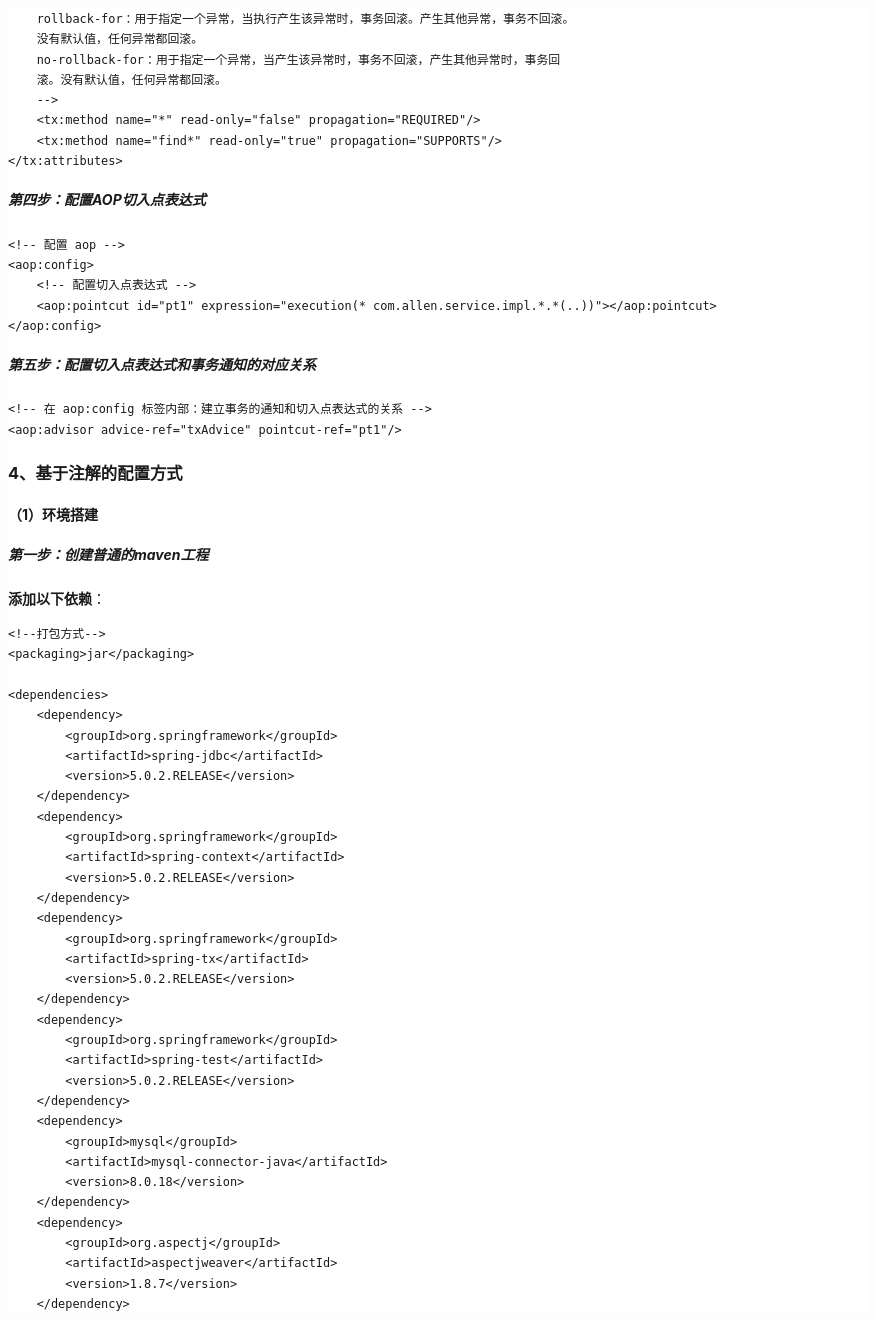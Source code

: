 ```
    rollback-for：用于指定一个异常，当执行产生该异常时，事务回滚。产生其他异常，事务不回滚。
    没有默认值，任何异常都回滚。
    no-rollback-for：用于指定一个异常，当产生该异常时，事务不回滚，产生其他异常时，事务回
    滚。没有默认值，任何异常都回滚。
    -->
    <tx:method name="*" read-only="false" propagation="REQUIRED"/>
    <tx:method name="find*" read-only="true" propagation="SUPPORTS"/>
</tx:attributes>
```
##### 第四步：配置AOP切入点表达式
```
<!-- 配置 aop -->
<aop:config>
    <!-- 配置切入点表达式 -->
    <aop:pointcut id="pt1" expression="execution(* com.allen.service.impl.*.*(..))"></aop:pointcut>
</aop:config>
```
##### 第五步：配置切入点表达式和事务通知的对应关系
```
<!-- 在 aop:config 标签内部：建立事务的通知和切入点表达式的关系 -->
<aop:advisor advice-ref="txAdvice" pointcut-ref="pt1"/>
```

### 4、基于注解的配置方式
#### （1）环境搭建
##### 第一步：创建普通的maven工程
**添加以下依赖**：
```
<!--打包方式-->
<packaging>jar</packaging>

<dependencies>
    <dependency>
        <groupId>org.springframework</groupId>
        <artifactId>spring-jdbc</artifactId>
        <version>5.0.2.RELEASE</version>
    </dependency>
    <dependency>
        <groupId>org.springframework</groupId>
        <artifactId>spring-context</artifactId>
        <version>5.0.2.RELEASE</version>
    </dependency>
    <dependency>
        <groupId>org.springframework</groupId>
        <artifactId>spring-tx</artifactId>
        <version>5.0.2.RELEASE</version>
    </dependency>
    <dependency>
        <groupId>org.springframework</groupId>
        <artifactId>spring-test</artifactId>
        <version>5.0.2.RELEASE</version>
    </dependency>
    <dependency>
        <groupId>mysql</groupId>
        <artifactId>mysql-connector-java</artifactId>
        <version>8.0.18</version>
    </dependency>
    <dependency>
        <groupId>org.aspectj</groupId>
        <artifactId>aspectjweaver</artifactId>
        <version>1.8.7</version>
    </dependency>
```